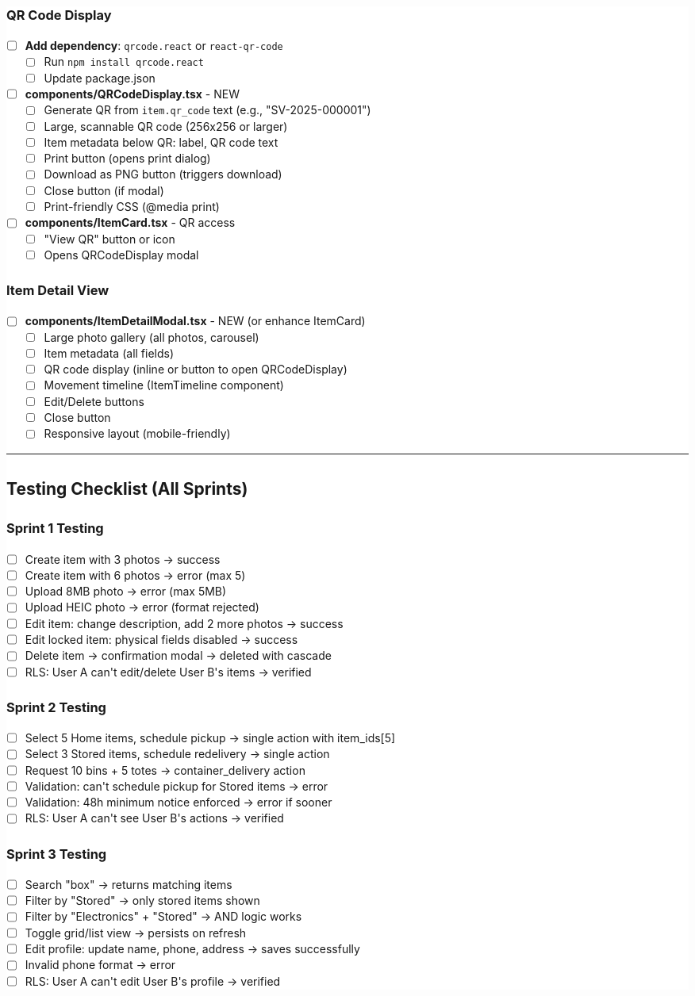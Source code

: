 ### QR Code Display
- [ ] **Add dependency**: `qrcode.react` or `react-qr-code`
  - [ ] Run `npm install qrcode.react`
  - [ ] Update package.json

- [ ] **components/QRCodeDisplay.tsx** - NEW
  - [ ] Generate QR from `item.qr_code` text (e.g., "SV-2025-000001")
  - [ ] Large, scannable QR code (256x256 or larger)
  - [ ] Item metadata below QR: label, QR code text
  - [ ] Print button (opens print dialog)
  - [ ] Download as PNG button (triggers download)
  - [ ] Close button (if modal)
  - [ ] Print-friendly CSS (@media print)

- [ ] **components/ItemCard.tsx** - QR access
  - [ ] "View QR" button or icon
  - [ ] Opens QRCodeDisplay modal

### Item Detail View
- [ ] **components/ItemDetailModal.tsx** - NEW (or enhance ItemCard)
  - [ ] Large photo gallery (all photos, carousel)
  - [ ] Item metadata (all fields)
  - [ ] QR code display (inline or button to open QRCodeDisplay)
  - [ ] Movement timeline (ItemTimeline component)
  - [ ] Edit/Delete buttons
  - [ ] Close button
  - [ ] Responsive layout (mobile-friendly)

---

## Testing Checklist (All Sprints)

### Sprint 1 Testing
- [ ] Create item with 3 photos → success
- [ ] Create item with 6 photos → error (max 5)
- [ ] Upload 8MB photo → error (max 5MB)
- [ ] Upload HEIC photo → error (format rejected)
- [ ] Edit item: change description, add 2 more photos → success
- [ ] Edit locked item: physical fields disabled → success
- [ ] Delete item → confirmation modal → deleted with cascade
- [ ] RLS: User A can't edit/delete User B's items → verified

### Sprint 2 Testing
- [ ] Select 5 Home items, schedule pickup → single action with item_ids[5]
- [ ] Select 3 Stored items, schedule redelivery → single action
- [ ] Request 10 bins + 5 totes → container_delivery action
- [ ] Validation: can't schedule pickup for Stored items → error
- [ ] Validation: 48h minimum notice enforced → error if sooner
- [ ] RLS: User A can't see User B's actions → verified

### Sprint 3 Testing
- [ ] Search "box" → returns matching items
- [ ] Filter by "Stored" → only stored items shown
- [ ] Filter by "Electronics" + "Stored" → AND logic works
- [ ] Toggle grid/list view → persists on refresh
- [ ] Edit profile: update name, phone, address → saves successfully
- [ ] Invalid phone format → error
- [ ] RLS: User A can't edit User B's profile → verified
